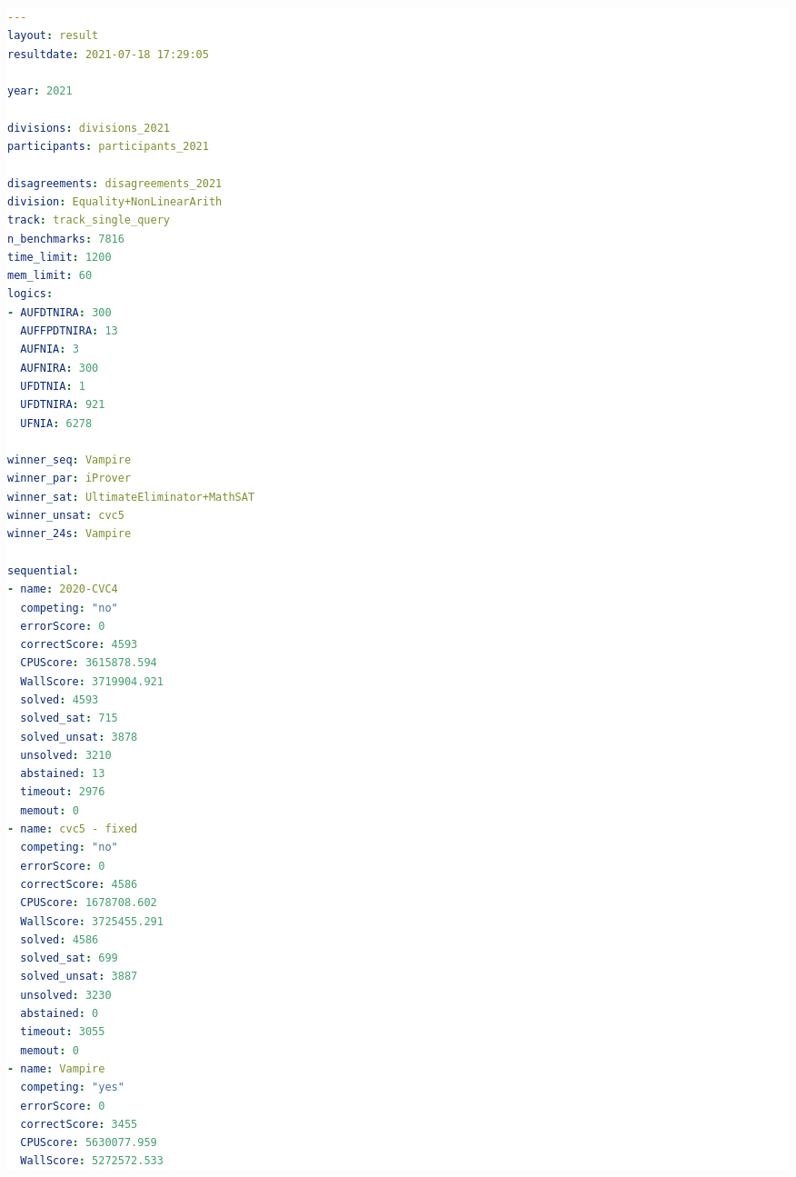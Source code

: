 ```yaml
---
layout: result
resultdate: 2021-07-18 17:29:05

year: 2021

divisions: divisions_2021
participants: participants_2021

disagreements: disagreements_2021
division: Equality+NonLinearArith
track: track_single_query
n_benchmarks: 7816
time_limit: 1200
mem_limit: 60
logics:
- AUFDTNIRA: 300
  AUFFPDTNIRA: 13
  AUFNIA: 3
  AUFNIRA: 300
  UFDTNIA: 1
  UFDTNIRA: 921
  UFNIA: 6278

winner_seq: Vampire
winner_par: iProver
winner_sat: UltimateEliminator+MathSAT
winner_unsat: cvc5
winner_24s: Vampire

sequential:
- name: 2020-CVC4
  competing: "no"
  errorScore: 0
  correctScore: 4593
  CPUScore: 3615878.594
  WallScore: 3719904.921
  solved: 4593
  solved_sat: 715
  solved_unsat: 3878
  unsolved: 3210
  abstained: 13
  timeout: 2976
  memout: 0
- name: cvc5 - fixed
  competing: "no"
  errorScore: 0
  correctScore: 4586
  CPUScore: 1678708.602
  WallScore: 3725455.291
  solved: 4586
  solved_sat: 699
  solved_unsat: 3887
  unsolved: 3230
  abstained: 0
  timeout: 3055
  memout: 0
- name: Vampire
  competing: "yes"
  errorScore: 0
  correctScore: 3455
  CPUScore: 5630077.959
  WallScore: 5272572.533
```